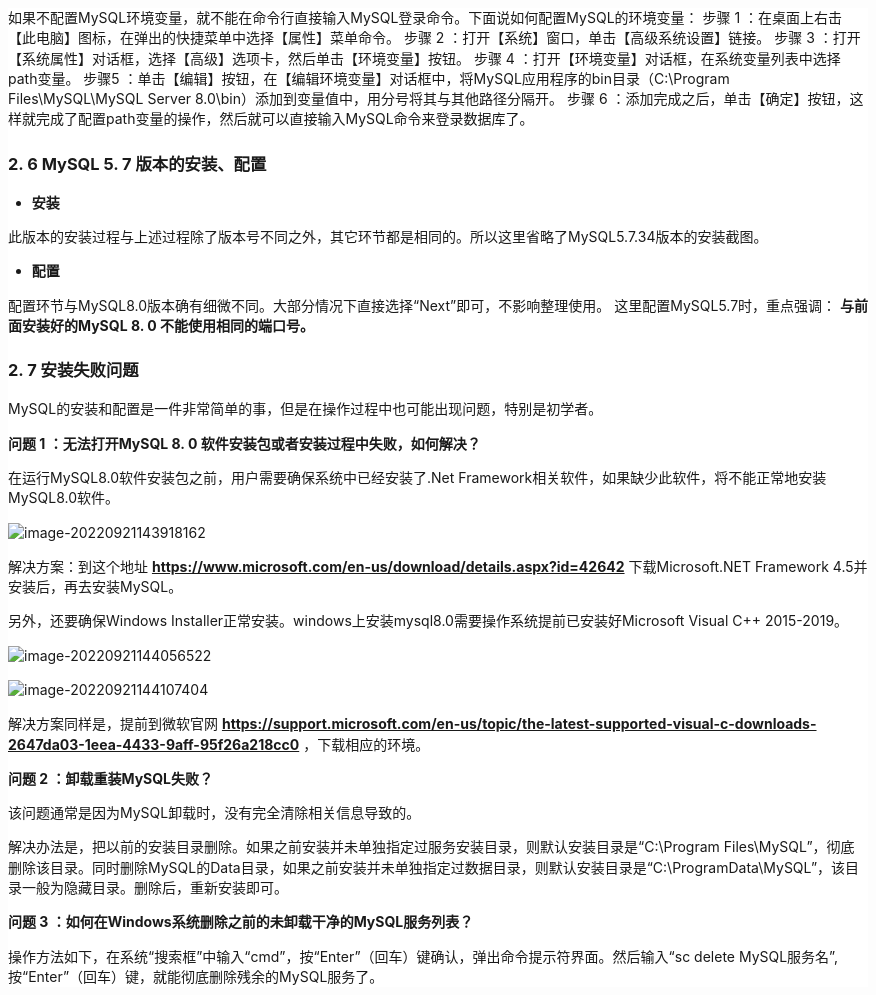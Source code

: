 如果不配置MySQL环境变量，就不能在命令行直接输入MySQL登录命令。下面说如何配置MySQL的环境变量：
步骤 1 ：在桌面上右击【此电脑】图标，在弹出的快捷菜单中选择【属性】菜单命令。 
步骤 2 ：打开【系统】窗口，单击【高级系统设置】链接。 
步骤 3 ：打开【系统属性】对话框，选择【高级】选项卡，然后单击【环境变量】按钮。 
步骤 4 ：打开【环境变量】对话框，在系统变量列表中选择path变量。 
步骤5 ：单击【编辑】按钮，在【编辑环境变量】对话框中，将MySQL应用程序的bin目录（C:\Program Files\MySQL\MySQL Server 8.0\bin）添加到变量值中，用分号将其与其他路径分隔开。 
步骤 6 ：添加完成之后，单击【确定】按钮，这样就完成了配置path变量的操作，然后就可以直接输入MySQL命令来登录数据库了。



### 2. 6 MySQL 5. 7 版本的安装、配置

- **安装**

此版本的安装过程与上述过程除了版本号不同之外，其它环节都是相同的。所以这里省略了MySQL5.7.34版本的安装截图。

- **配置**

配置环节与MySQL8.0版本确有细微不同。大部分情况下直接选择“Next”即可，不影响整理使用。
这里配置MySQL5.7时，重点强调： **与前面安装好的MySQL 8. 0 不能使用相同的端口号。**



### 2. 7 安装失败问题

MySQL的安装和配置是一件非常简单的事，但是在操作过程中也可能出现问题，特别是初学者。

**问题 1 ：无法打开MySQL 8. 0 软件安装包或者安装过程中失败，如何解决？**

在运行MySQL8.0软件安装包之前，用户需要确保系统中已经安装了.Net Framework相关软件，如果缺少此软件，将不能正常地安装MySQL8.0软件。

![image-20220921143918162](https://cdn.jsdelivr.net/gh/sjwusj/imgbed@main/img/image-20220921143918162.png)

解决方案：到这个地址 **https://www.microsoft.com/en-us/download/details.aspx?id=42642** 下载Microsoft.NET Framework 4.5并安装后，再去安装MySQL。

另外，还要确保Windows Installer正常安装。windows上安装mysql8.0需要操作系统提前已安装好Microsoft Visual C++ 2015-2019。

![image-20220921144056522](https://cdn.jsdelivr.net/gh/sjwusj/imgbed@main/img/image-20220921144056522.png)

![image-20220921144107404](https://cdn.jsdelivr.net/gh/sjwusj/imgbed@main/img/image-20220921144107404.png)

解决方案同样是，提前到微软官网 **https://support.microsoft.com/en-us/topic/the-latest-supported-visual-c-downloads-2647da03-1eea-4433-9aff-95f26a218cc0** ，下载相应的环境。

**问题 2 ：卸载重装MySQL失败？**

该问题通常是因为MySQL卸载时，没有完全清除相关信息导致的。

解决办法是，把以前的安装目录删除。如果之前安装并未单独指定过服务安装目录，则默认安装目录是“C:\Program Files\MySQL”，彻底删除该目录。同时删除MySQL的Data目录，如果之前安装并未单独指定过数据目录，则默认安装目录是“C:\ProgramData\MySQL”，该目录一般为隐藏目录。删除后，重新安装即可。

**问题 3 ：如何在Windows系统删除之前的未卸载干净的MySQL服务列表？**

操作方法如下，在系统“搜索框”中输入“cmd”，按“Enter”（回车）键确认，弹出命令提示符界面。然后输入“sc delete MySQL服务名”,按“Enter”（回车）键，就能彻底删除残余的MySQL服务了。


